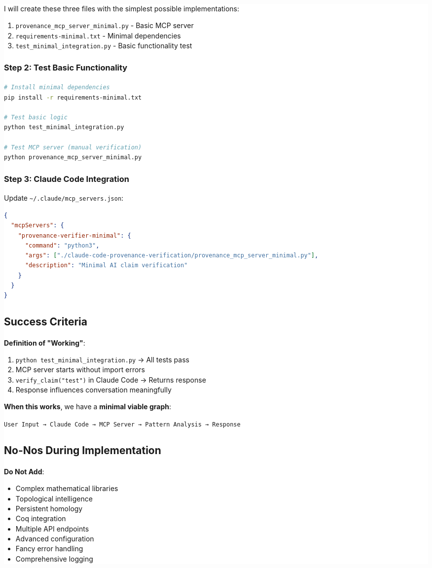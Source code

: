 I will create these three files with the simplest possible implementations:
1. `provenance_mcp_server_minimal.py` - Basic MCP server
2. `requirements-minimal.txt` - Minimal dependencies
3. `test_minimal_integration.py` - Basic functionality test

### Step 2: Test Basic Functionality

```bash
# Install minimal dependencies
pip install -r requirements-minimal.txt

# Test basic logic
python test_minimal_integration.py

# Test MCP server (manual verification)
python provenance_mcp_server_minimal.py
```

### Step 3: Claude Code Integration

Update `~/.claude/mcp_servers.json`:
```json
{
  "mcpServers": {
    "provenance-verifier-minimal": {
      "command": "python3",
      "args": ["./claude-code-provenance-verification/provenance_mcp_server_minimal.py"],
      "description": "Minimal AI claim verification"
    }
  }
}
```

## Success Criteria

**Definition of "Working"**:
1. `python test_minimal_integration.py` → All tests pass
2. MCP server starts without import errors
3. `verify_claim("test")` in Claude Code → Returns response
4. Response influences conversation meaningfully

**When this works**, we have a **minimal viable graph**:
```
User Input → Claude Code → MCP Server → Pattern Analysis → Response
```

## No-Nos During Implementation

**Do Not Add**:
- Complex mathematical libraries
- Topological intelligence
- Persistent homology  
- Coq integration
- Multiple API endpoints
- Advanced configuration
- Fancy error handling
- Comprehensive logging
